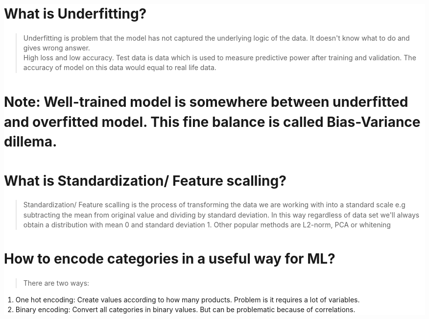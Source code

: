 # What is Underfitting?
> Underfitting is problem that the model has not captured the underlying logic of the data. It doesn't know what to do and gives wrong     answer.    
  High loss and low accuracy.
  Test data is data which is used to measure predictive power after training and validation. The  accuracy of model on this data would     equal to real life data.
 
# Note: Well-trained model is somewhere between underfitted and overfitted model. This fine balance is called Bias-Variance dillema.

# What is Standardization/ Feature scalling?
> Standardization/ Feature scalling is the process of transforming the data we are working with into a standard scale e.g subtracting     the mean from original value and dividing by 
  standard deviation. In this way regardless of data set we'll always obtain a distribution with mean 0 and standard deviation 1. Other   popular methods are L2-norm, PCA or whitening

# How to encode categories in a useful way for ML?
> There are two ways:
  1) One hot encoding:
     Create values according to how many products. Problem is it requires a lot of variables.     
  2) Binary encoding:
     Convert all categories in binary values. But can be problematic because of correlations.



